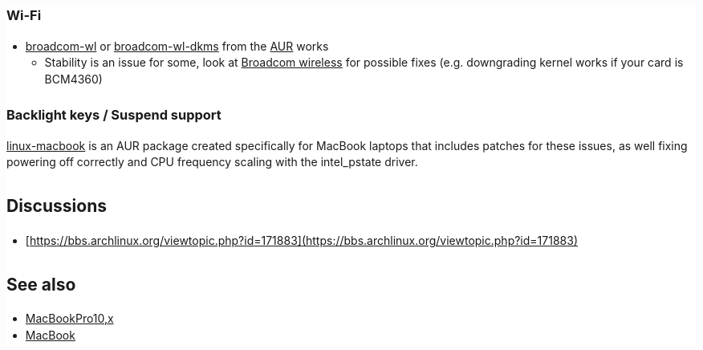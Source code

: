 ### Wi-Fi

*   [broadcom-wl](https://aur.archlinux.org/packages/broadcom-wl/) or [broadcom-wl-dkms](https://aur.archlinux.org/packages/broadcom-wl-dkms/) from the [AUR](/index.php/AUR "AUR") works
    *   Stability is an issue for some, look at [Broadcom wireless](/index.php/Broadcom_wireless "Broadcom wireless") for possible fixes (e.g. downgrading kernel works if your card is BCM4360)

### Backlight keys / Suspend support

[linux-macbook](https://aur.archlinux.org/packages/linux-macbook/) is an AUR package created specifically for MacBook laptops that includes patches for these issues, as well fixing powering off correctly and CPU frequency scaling with the intel_pstate driver.

## Discussions

*   [https://bbs.archlinux.org/viewtopic.php?id=171883](https://bbs.archlinux.org/viewtopic.php?id=171883)

## See also

*   [MacBookPro10,x](/index.php/MacBookPro10,x "MacBookPro10,x")
*   [MacBook](/index.php/MacBook "MacBook")